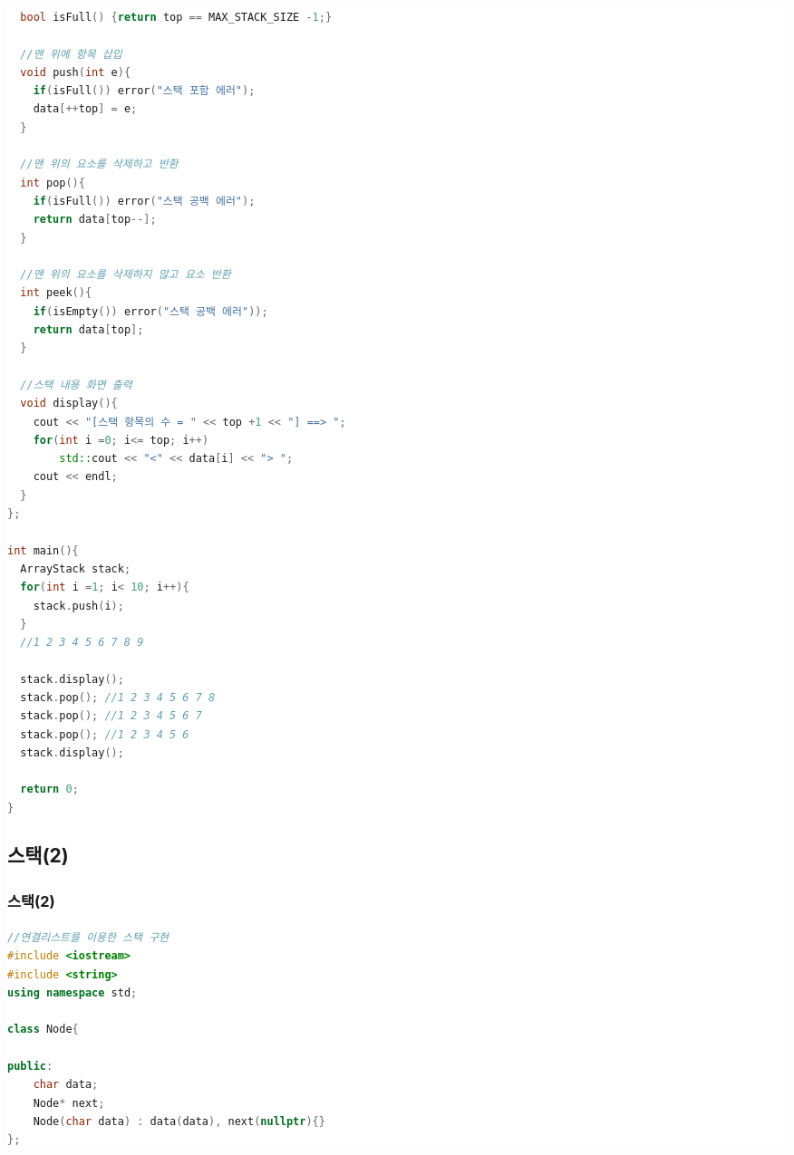 ```cpp
  bool isFull() {return top == MAX_STACK_SIZE -1;}

  //맨 위에 항목 삽입
  void push(int e){
    if(isFull()) error("스택 포함 에러");
    data[++top] = e;
  }

  //맨 위의 요소를 삭제하고 반환
  int pop(){
    if(isFull()) error("스택 공백 에러");
    return data[top--];
  }

  //맨 위의 요소를 삭제하지 않고 요소 반환
  int peek(){
    if(isEmpty()) error("스택 공백 에러"));
    return data[top];
  }

  //스택 내용 화면 출력
  void display(){
    cout << "[스택 항목의 수 = " << top +1 << "] ==> ";
    for(int i =0; i<= top; i++)
        std::cout << "<" << data[i] << "> ";
    cout << endl;
  }
};

int main(){
  ArrayStack stack;
  for(int i =1; i< 10; i++){
    stack.push(i);
  }
  //1 2 3 4 5 6 7 8 9

  stack.display();
  stack.pop(); //1 2 3 4 5 6 7 8
  stack.pop(); //1 2 3 4 5 6 7
  stack.pop(); //1 2 3 4 5 6
  stack.display();

  return 0;
}
```

## 스택(2)

### 스택(2)
```cpp
//연결리스트를 이용한 스택 구현
#include <iostream>
#include <string>
using namespace std;

class Node{

public:
    char data;
    Node* next;
    Node(char data) : data(data), next(nullptr){}
};
```